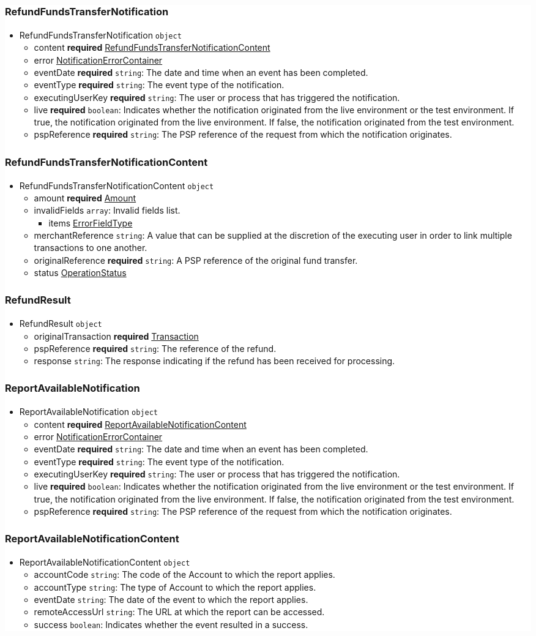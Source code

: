 ### RefundFundsTransferNotification
* RefundFundsTransferNotification `object`
  * content **required** [RefundFundsTransferNotificationContent](#refundfundstransfernotificationcontent)
  * error [NotificationErrorContainer](#notificationerrorcontainer)
  * eventDate **required** `string`: The date and time when an event has been completed.
  * eventType **required** `string`: The event type of the notification.
  * executingUserKey **required** `string`: The user or process that has triggered the notification.
  * live **required** `boolean`: Indicates whether the notification originated from the live environment or the test environment. If true, the notification originated from the live environment. If false, the notification originated from the test environment.
  * pspReference **required** `string`: The PSP reference of the request from which the notification originates.

### RefundFundsTransferNotificationContent
* RefundFundsTransferNotificationContent `object`
  * amount **required** [Amount](#amount)
  * invalidFields `array`: Invalid fields list.
    * items [ErrorFieldType](#errorfieldtype)
  * merchantReference `string`: A value that can be supplied at the discretion of the executing user in order to link multiple transactions to one another.
  * originalReference **required** `string`: A PSP reference of the original fund transfer.
  * status [OperationStatus](#operationstatus)

### RefundResult
* RefundResult `object`
  * originalTransaction **required** [Transaction](#transaction)
  * pspReference **required** `string`: The reference of the refund.
  * response `string`: The response indicating if the refund has been received for processing.

### ReportAvailableNotification
* ReportAvailableNotification `object`
  * content **required** [ReportAvailableNotificationContent](#reportavailablenotificationcontent)
  * error [NotificationErrorContainer](#notificationerrorcontainer)
  * eventDate **required** `string`: The date and time when an event has been completed.
  * eventType **required** `string`: The event type of the notification.
  * executingUserKey **required** `string`: The user or process that has triggered the notification.
  * live **required** `boolean`: Indicates whether the notification originated from the live environment or the test environment. If true, the notification originated from the live environment. If false, the notification originated from the test environment.
  * pspReference **required** `string`: The PSP reference of the request from which the notification originates.

### ReportAvailableNotificationContent
* ReportAvailableNotificationContent `object`
  * accountCode `string`: The code of the Account to which the report applies.
  * accountType `string`: The type of Account to which the report applies.
  * eventDate `string`: The date of the event to which the report applies.
  * remoteAccessUrl `string`: The URL at which the report can be accessed.
  * success `boolean`: Indicates whether the event resulted in a success.
